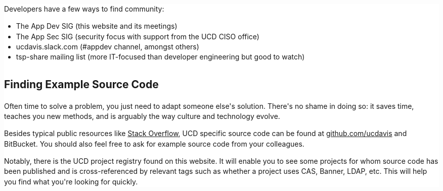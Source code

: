 Developers have a few ways to find community:

 * The App Dev SIG (this website and its meetings)
 * The App Sec SIG (security focus with support from the UCD CISO office)
 * ucdavis.slack.com (#appdev channel, amongst others)
 * tsp-share mailing list (more IT-focused than developer engineering but good to watch)

## Finding Example Source Code

Often time to solve a problem, you just need to adapt someone else's solution.
There's no shame in doing so: it saves time, teaches you new methods, and is
arguably the way culture and technology evolve.

Besides typical public resources like [Stack Overflow](https://stackoverflow.com),
UCD specific source code can be found at [github.com/ucdavis](https://github.com/ucdavis)
and BitBucket. You should also feel free to ask for example source code from your
colleagues.

Notably, there is the UCD project registry found on this website. It will enable you
to see some projects for whom source code has been published and is cross-referenced by
relevant tags such as whether a project uses CAS, Banner, LDAP, etc. This will help
you find what you're looking for quickly.

